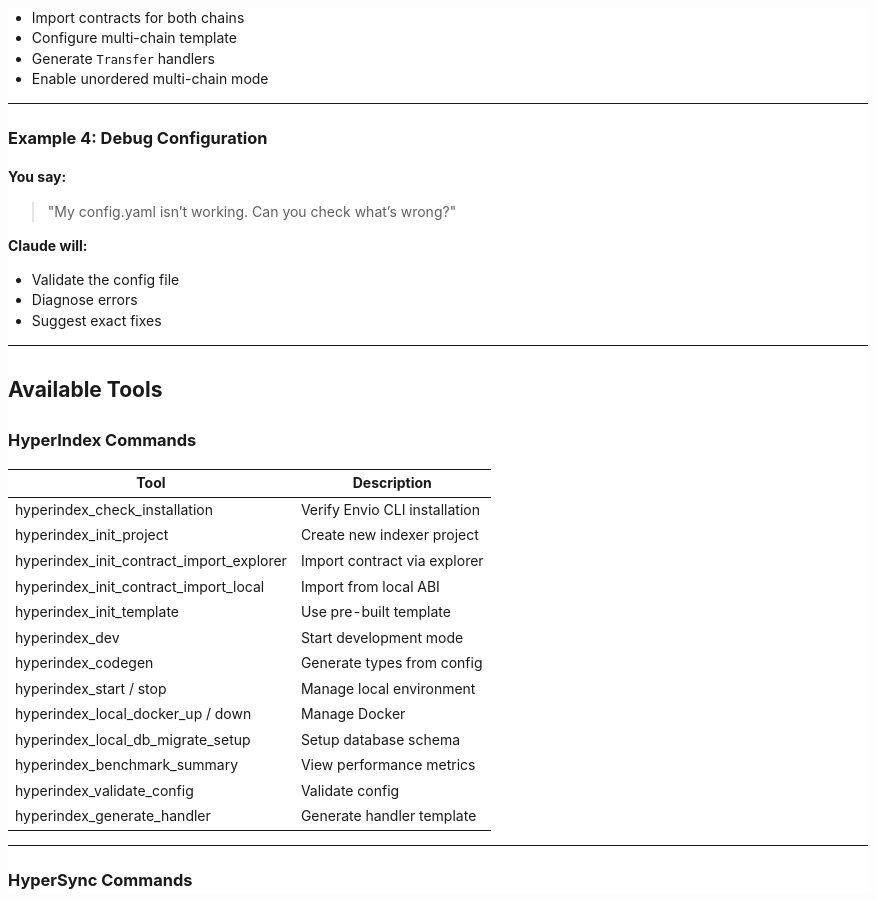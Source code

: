 * Import contracts for both chains
* Configure multi-chain template
* Generate `Transfer` handlers
* Enable unordered multi-chain mode

---

### Example 4: Debug Configuration

**You say:**

> "My config.yaml isn’t working. Can you check what’s wrong?"

**Claude will:**

* Validate the config file
* Diagnose errors
* Suggest exact fixes

---

## **Available Tools**

### **HyperIndex Commands**

| Tool                                     | Description                   |
| ---------------------------------------- | ----------------------------- |
| hyperindex_check_installation            | Verify Envio CLI installation |
| hyperindex_init_project                  | Create new indexer project    |
| hyperindex_init_contract_import_explorer | Import contract via explorer  |
| hyperindex_init_contract_import_local    | Import from local ABI         |
| hyperindex_init_template                 | Use pre-built template        |
| hyperindex_dev                           | Start development mode        |
| hyperindex_codegen                       | Generate types from config    |
| hyperindex_start / stop                  | Manage local environment      |
| hyperindex_local_docker_up / down        | Manage Docker                 |
| hyperindex_local_db_migrate_setup        | Setup database schema         |
| hyperindex_benchmark_summary             | View performance metrics      |
| hyperindex_validate_config               | Validate config               |
| hyperindex_generate_handler              | Generate handler template     |

---

### **HyperSync Commands**
